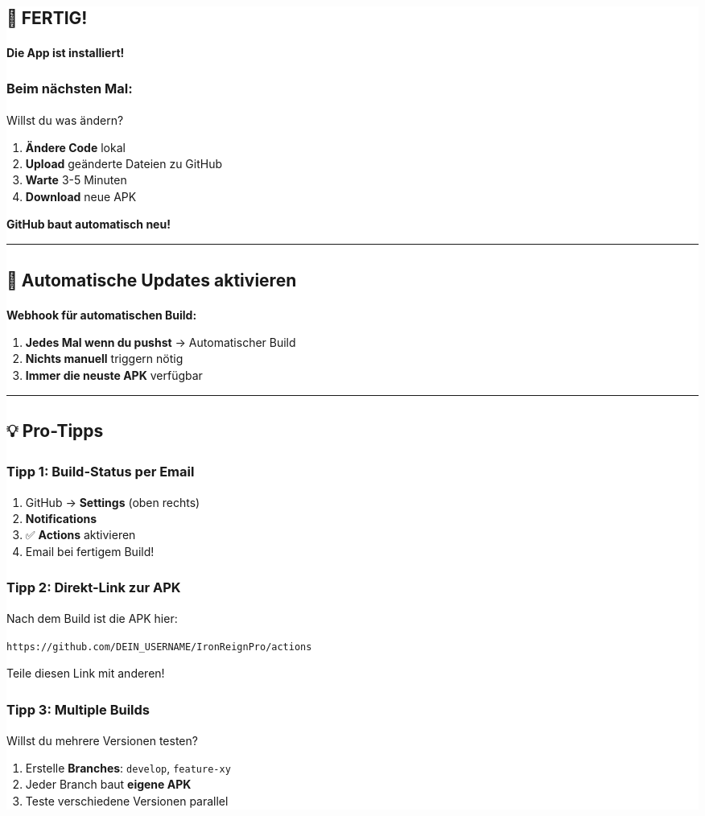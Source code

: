 
## 🎉 FERTIG!

**Die App ist installiert!**

### Beim nächsten Mal:

Willst du was ändern?

1. **Ändere Code** lokal
2. **Upload** geänderte Dateien zu GitHub
3. **Warte** 3-5 Minuten
4. **Download** neue APK

**GitHub baut automatisch neu!**

---

## 🔄 Automatische Updates aktivieren

**Webhook für automatischen Build:**

1. **Jedes Mal wenn du pushst** → Automatischer Build
2. **Nichts manuell** triggern nötig
3. **Immer die neuste APK** verfügbar

---

## 💡 Pro-Tipps

### Tipp 1: Build-Status per Email

1. GitHub → **Settings** (oben rechts)
2. **Notifications**
3. ✅ **Actions** aktivieren
4. Email bei fertigem Build!

### Tipp 2: Direkt-Link zur APK

Nach dem Build ist die APK hier:
```
https://github.com/DEIN_USERNAME/IronReignPro/actions
```

Teile diesen Link mit anderen!

### Tipp 3: Multiple Builds

Willst du mehrere Versionen testen?

1. Erstelle **Branches**: `develop`, `feature-xy`
2. Jeder Branch baut **eigene APK**
3. Teste verschiedene Versionen parallel
